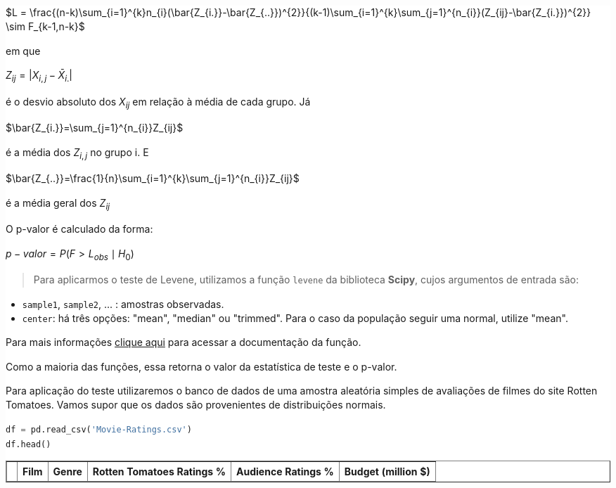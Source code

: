 

 
$L = \frac{(n-k)\sum_{i=1}^{k}n_{i}(\bar{Z_{i.}}-\bar{Z_{..}})^{2}}{(k-1)\sum_{i=1}^{k}\sum_{j=1}^{n_{i}}(Z_{ij}-\bar{Z_{i.}})^{2}} \sim F_{k-1,n-k}$

em que 
 
$Z_{ij}=\left | X_{i,j} - \bar{X}_{i.} \right |$

é o desvio absoluto dos $X_{ij}$ em relação à média de cada grupo. Já
    
 
$\bar{Z_{i.}}=\sum_{j=1}^{n_{i}}Z_{ij}$
    
é a média dos $Z_{i,j}$ no grupo i. E

 
$\bar{Z_{..}}=\frac{1}{n}\sum_{i=1}^{k}\sum_{j=1}^{n_{i}}Z_{ij}$

é a média geral dos $Z_{ij}$




O p-valor é calculado da forma:
 
$p-valor= P(F>L_{obs}\mid H_{0})$


> Para aplicarmos o teste de Levene, utilizamos a função `levene` da biblioteca **Scipy**, cujos argumentos de entrada são:
- `sample1`, `sample2`, ... : amostras observadas.
- `center`: há três opções: "mean", "median" ou "trimmed". Para o caso da população seguir uma normal, utilize "mean".

Para mais informações [clique aqui](https://docs.scipy.org/doc/scipy-0.14.0/reference/generated/scipy.stats.levene.html) para acessar a documentação da função.

Como a maioria das funções, essa retorna o valor da estatística de teste e o p-valor.

Para aplicação do teste utilizaremos o banco de dados de uma amostra aleatória simples de avaliações de filmes do site Rotten Tomatoes. Vamos supor que os dados são provenientes de distribuições normais.


```python
df = pd.read_csv('Movie-Ratings.csv')
df.head()
```




<div>
<style scoped>
    .dataframe tbody tr th:only-of-type {
        vertical-align: middle;
    }

    .dataframe tbody tr th {
        vertical-align: top;
    }

    .dataframe thead th {
        text-align: right;
    }
</style>
<table border="1" class="dataframe">
  <thead>
    <tr style="text-align: right;">
      <th></th>
      <th>Film</th>
      <th>Genre</th>
      <th>Rotten Tomatoes Ratings %</th>
      <th>Audience Ratings %</th>
      <th>Budget (million $)</th>